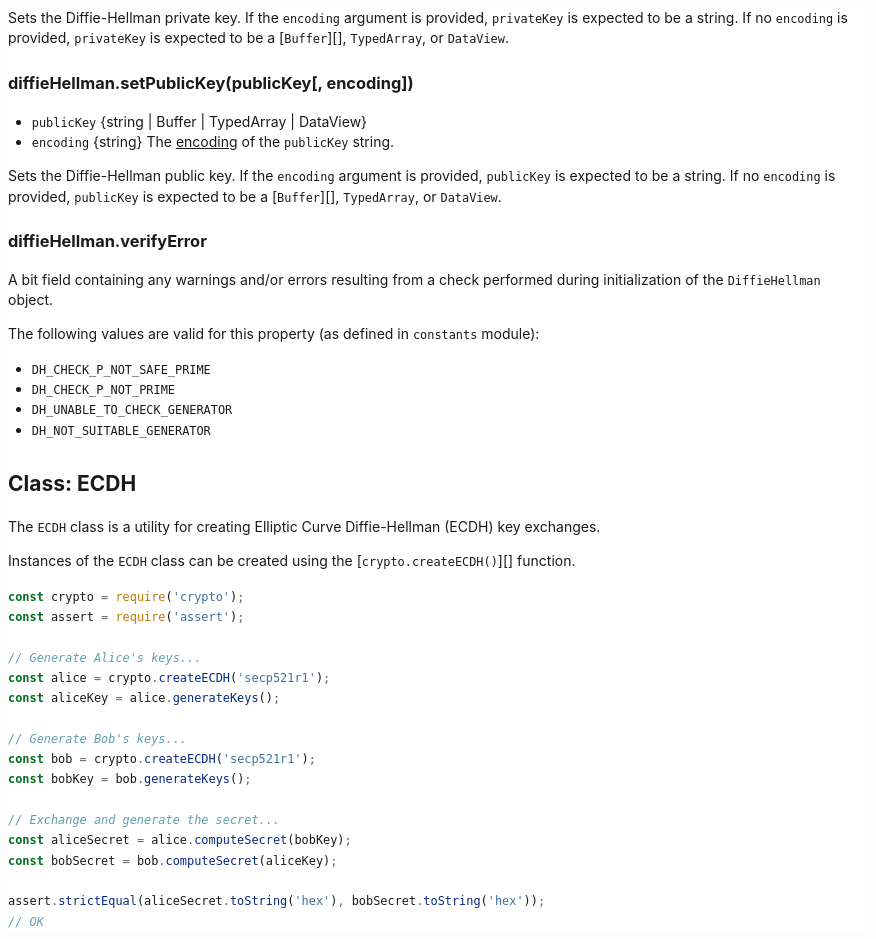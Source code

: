 Sets the Diffie-Hellman private key. If the `encoding` argument is provided, `privateKey` is expected to be a string. If no `encoding` is provided, `privateKey` is expected to be a [`Buffer`][], `TypedArray`, or `DataView`.

### diffieHellman.setPublicKey(publicKey[, encoding])



* `publicKey` {string | Buffer | TypedArray | DataView}
* `encoding` {string} The [encoding](buffer.html#buffer_buffers_and_character_encodings) of the `publicKey` string.

Sets the Diffie-Hellman public key. If the `encoding` argument is provided, `publicKey` is expected to be a string. If no `encoding` is provided, `publicKey` is expected to be a [`Buffer`][], `TypedArray`, or `DataView`.

### diffieHellman.verifyError



A bit field containing any warnings and/or errors resulting from a check performed during initialization of the `DiffieHellman` object.

The following values are valid for this property (as defined in `constants` module):

* `DH_CHECK_P_NOT_SAFE_PRIME`
* `DH_CHECK_P_NOT_PRIME`
* `DH_UNABLE_TO_CHECK_GENERATOR`
* `DH_NOT_SUITABLE_GENERATOR`

## Class: ECDH



The `ECDH` class is a utility for creating Elliptic Curve Diffie-Hellman (ECDH) key exchanges.

Instances of the `ECDH` class can be created using the [`crypto.createECDH()`][] function.

```js
const crypto = require('crypto');
const assert = require('assert');

// Generate Alice's keys...
const alice = crypto.createECDH('secp521r1');
const aliceKey = alice.generateKeys();

// Generate Bob's keys...
const bob = crypto.createECDH('secp521r1');
const bobKey = bob.generateKeys();

// Exchange and generate the secret...
const aliceSecret = alice.computeSecret(bobKey);
const bobSecret = bob.computeSecret(aliceKey);

assert.strictEqual(aliceSecret.toString('hex'), bobSecret.toString('hex'));
// OK
```
